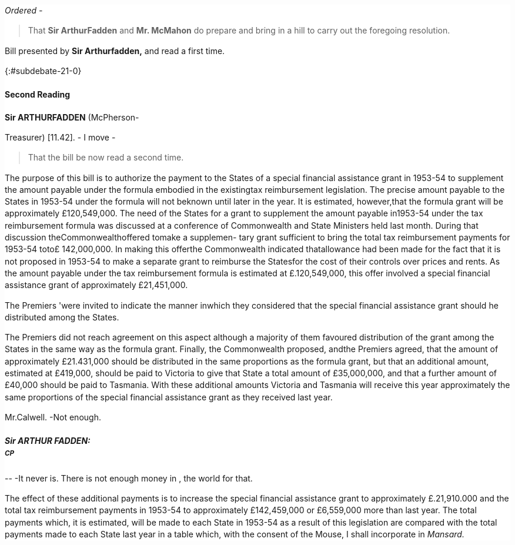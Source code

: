 
 *Ordered -* 


  >That  **Sir ArthurFadden**  and  **Mr. McMahon**  do prepare and bring in a hill to carry out the foregoing resolution. 

Bill presented by  **Sir Arthurfadden,**  and read a first time. 

{:#subdebate-21-0}
#### Second Reading


 **Sir ARTHURFADDEN** (McPherson- 

Treasurer) [11.42]. - I move - 

  >That the bill be now read a second time. 

The purpose of this bill is to authorize the payment to the States of a special financial assistance grant in 1953-54 to supplement the amount payable under the formula embodied in the existingtax reimbursement legislation. The precise amount payable to the States in 1953-54 under the formula will not beknown until later in the year. It is estimated, however,that the formula grant will be approximately £120,549,000. The need of the States for a grant to supplement the amount payable in1953-54 under the tax reimbursement formula was discussed at a conference of Commonwealth and State Ministers held last month. During that discussion theCommonwealthoffered tomake a supplemen- tary grant sufficient to bring the total tax reimbursement payments for 1953-54 toto£ 142,000,000. In making this offerthe Commonwealth indicated thatallowance had been made for the fact that it is not proposed in 1953-54 to make a separate grant to reimburse the Statesfor the cost of their controls over prices and rents. As the amount payable under the tax reimbursement formula is estimated at £.120,549,000, this offer involved a special financial assistance grant of approximately £21,451,000. 

The Premiers 'were invited to indicate the manner inwhich they considered that the special financial assistance grant should he distributed among the States. 

The Premiers did not reach agreement on this aspect although a majority of them favoured distribution of the grant among the States in the same way as the formula grant. Finally, the Commonwealth proposed, andthe Premiers agreed, that the amount of approximately £21.431,000 should be distributed in the same proportions as the formula grant, but that an additional amount, estimated at £419,000, should be paid to Victoria to give that State a total amount of £35,000,000, and that a further amount of £40,000 should be paid to Tasmania. With these additional amounts Victoria and Tasmania will receive this year approximately the same proportions of the special financial assistance grant as they received last year. 

Mr.Calwell. -Not enough. 

##### Sir ARTHUR FADDEN:<br><small class="text-muted">CP</small>

-- -It never is. There is not enough money in , the world for that. 

The effect of these additional payments is to increase the special financial assistance grant to approximately £.21,910.000 and the total tax reimbursement payments in 1953-54 to approximately £142,459,000 or £6,559,000 more than last year. The total payments which, it is estimated, will be made to each State in 1953-54 as a result of this legislation are compared with the total payments made to each State last year in a table which, with the consent of the Mouse, I shall incorporate in  *Mansard.* 
